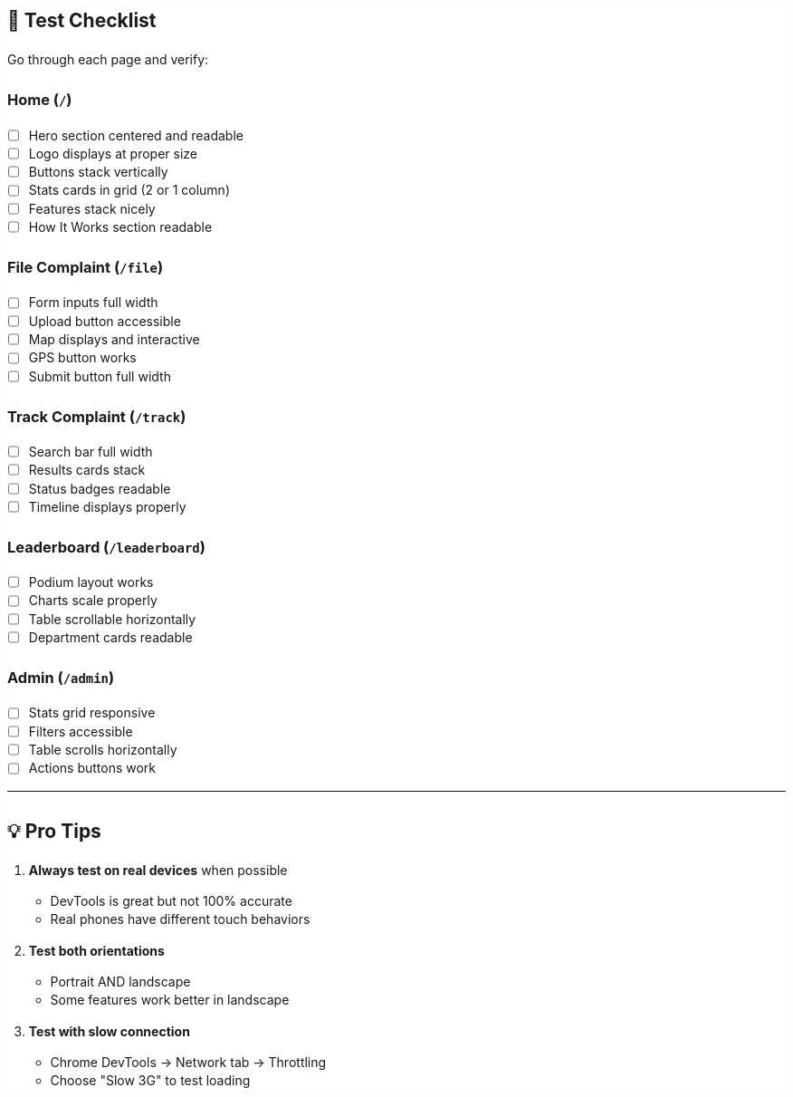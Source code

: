 
## 📸 Test Checklist

Go through each page and verify:

### Home (`/`)
- [ ] Hero section centered and readable
- [ ] Logo displays at proper size
- [ ] Buttons stack vertically
- [ ] Stats cards in grid (2 or 1 column)
- [ ] Features stack nicely
- [ ] How It Works section readable

### File Complaint (`/file`)
- [ ] Form inputs full width
- [ ] Upload button accessible
- [ ] Map displays and interactive
- [ ] GPS button works
- [ ] Submit button full width

### Track Complaint (`/track`)
- [ ] Search bar full width
- [ ] Results cards stack
- [ ] Status badges readable
- [ ] Timeline displays properly

### Leaderboard (`/leaderboard`)
- [ ] Podium layout works
- [ ] Charts scale properly
- [ ] Table scrollable horizontally
- [ ] Department cards readable

### Admin (`/admin`)
- [ ] Stats grid responsive
- [ ] Filters accessible
- [ ] Table scrolls horizontally
- [ ] Actions buttons work

---

## 💡 Pro Tips

1. **Always test on real devices** when possible
   - DevTools is great but not 100% accurate
   - Real phones have different touch behaviors

2. **Test both orientations**
   - Portrait AND landscape
   - Some features work better in landscape

3. **Test with slow connection**
   - Chrome DevTools → Network tab → Throttling
   - Choose "Slow 3G" to test loading
